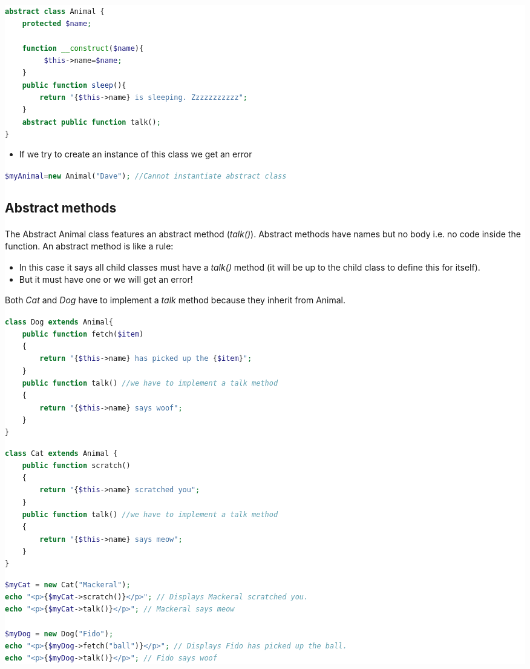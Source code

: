 ```php
abstract class Animal {
    protected $name;
    
    function __construct($name){
         $this->name=$name; 
    }
    public function sleep(){
        return "{$this->name} is sleeping. Zzzzzzzzzzz";
    }
    abstract public function talk();
}

```

* If we try to create an instance of this class we get an error 
```php
$myAnimal=new Animal("Dave"); //Cannot instantiate abstract class
```
## Abstract methods
The Abstract Animal class features an abstract method (*talk()*). Abstract methods have names but no body i.e. no code inside the function. An abstract method is like a rule:
* In this case it says all child classes must have a *talk()* method (it will be up to the child class to define this for itself). 
* But it must have one or we will get an error!

Both *Cat* and *Dog* have to implement a *talk* method because they inherit from Animal. 

```php
class Dog extends Animal{
    public function fetch($item)
    {
        return "{$this->name} has picked up the {$item}";
    }
    public function talk() //we have to implement a talk method
    {
        return "{$this->name} says woof";
    }
}

```

```php
class Cat extends Animal {
    public function scratch()
    {
        return "{$this->name} scratched you";
    }
    public function talk() //we have to implement a talk method
    {
        return "{$this->name} says meow";
    }
}

```
```php
$myCat = new Cat("Mackeral");
echo "<p>{$myCat->scratch()}</p>"; // Displays Mackeral scratched you. 
echo "<p>{$myCat->talk()}</p>"; // Mackeral says meow

$myDog = new Dog("Fido");
echo "<p>{$myDog->fetch("ball")}</p>"; // Displays Fido has picked up the ball.
echo "<p>{$myDog->talk()}</p>"; // Fido says woof

```
